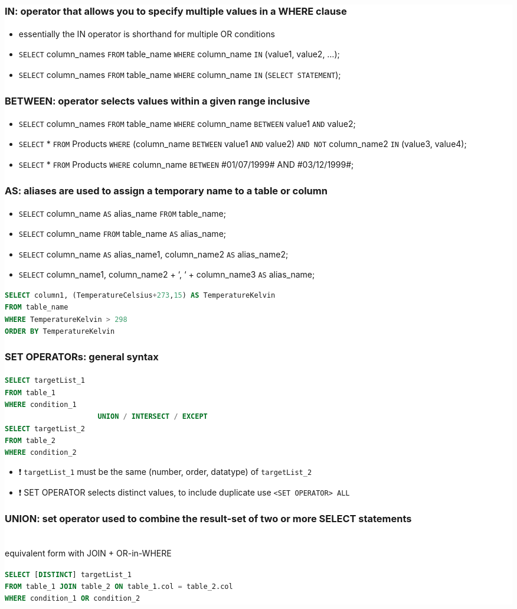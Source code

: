 ### **IN**: operator that allows you to specify multiple values in a WHERE clause

- essentially the IN operator is shorthand for multiple OR conditions

- `SELECT` column_names `FROM` table_name `WHERE` column_name `IN` (value1, value2, …);
- `SELECT` column_names `FROM` table_name `WHERE` column_name `IN` (`SELECT STATEMENT`);

### **BETWEEN**: operator selects values within a given range inclusive

- `SELECT` column_names `FROM` table_name `WHERE` column_name `BETWEEN` value1 `AND` value2;

- `SELECT` * `FROM` Products `WHERE` (column_name `BETWEEN` value1 `AND` value2) `AND NOT` column_name2 `IN` (value3, value4);
- `SELECT` * `FROM` Products `WHERE` column_name `BETWEEN` #01/07/1999# AND #03/12/1999#;

### **AS**: aliases are used to assign a temporary name to a table or column

- `SELECT` column_name `AS` alias_name `FROM` table_name;

- `SELECT` column_name `FROM` table_name `AS` alias_name;
- `SELECT` column_name `AS` alias_name1, column_name2 `AS` alias_name2;
- `SELECT` column_name1, column_name2 + ‘, ‘ + column_name3 `AS` alias_name;

```sql
SELECT column1, (TemperatureCelsius+273,15) AS TemperatureKelvin
FROM table_name
WHERE TemperatureKelvin > 298
ORDER BY TemperatureKelvin
```

### **SET OPERATORs**: general syntax

```sql
SELECT targetList_1
FROM table_1
WHERE condition_1
                      UNION / INTERSECT / EXCEPT
SELECT targetList_2
FROM table_2
WHERE condition_2
```

- ❗ `targetList_1` must be the same (number, order, datatype) of `targetList_2`

- ❗ SET OPERATOR selects distinct values, to include duplicate use `<SET OPERATOR> ALL`

### **UNION**: set operator used to combine the result-set of two or more SELECT statements

<br/>
equivalent form with JOIN + OR-in-WHERE

```sql
SELECT [DISTINCT] targetList_1
FROM table_1 JOIN table_2 ON table_1.col = table_2.col
WHERE condition_1 OR condition_2
```
